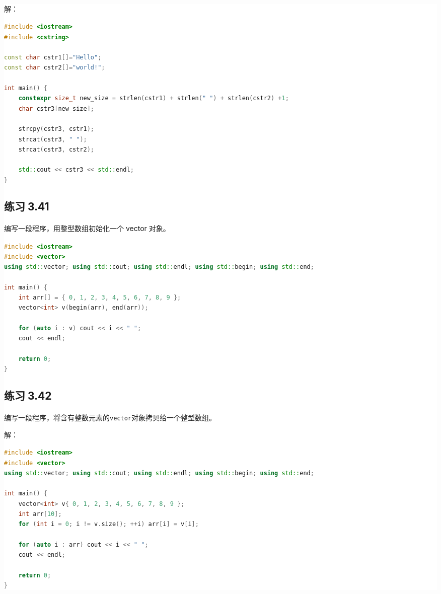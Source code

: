 解：
```cpp
#include <iostream>
#include <cstring>

const char cstr1[]="Hello";
const char cstr2[]="world!";

int main() {
    constexpr size_t new_size = strlen(cstr1) + strlen(" ") + strlen(cstr2) +1;
    char cstr3[new_size];

    strcpy(cstr3, cstr1);
    strcat(cstr3, " ");
    strcat(cstr3, cstr2);

    std::cout << cstr3 << std::endl;
}
```

## 练习 3.41
编写一段程序，用整型数组初始化一个 vector 对象。

```cpp
#include <iostream>
#include <vector>
using std::vector; using std::cout; using std::endl; using std::begin; using std::end;

int main() {
    int arr[] = { 0, 1, 2, 3, 4, 5, 6, 7, 8, 9 };
    vector<int> v(begin(arr), end(arr));

    for (auto i : v) cout << i << " ";
    cout << endl;

    return 0;
}
```

## 练习 3.42
编写一段程序，将含有整数元素的`vector`对象拷贝给一个整型数组。

解：
```cpp
#include <iostream>
#include <vector>
using std::vector; using std::cout; using std::endl; using std::begin; using std::end;

int main() {
    vector<int> v{ 0, 1, 2, 3, 4, 5, 6, 7, 8, 9 };
    int arr[10];
    for (int i = 0; i != v.size(); ++i) arr[i] = v[i];

    for (auto i : arr) cout << i << " ";
    cout << endl;

    return 0;
}
```

